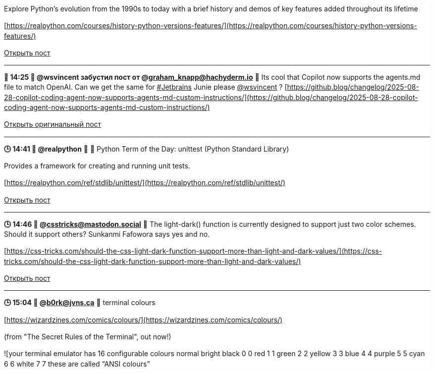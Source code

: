 Explore Python’s evolution from the 1990s to today with a brief history and demos of key features added throughout its lifetime

[https://realpython.com/courses/history-python-versions-features/](https://realpython.com/courses/history-python-versions-features/)

[Открыть пост](https://fosstodon.org/@realpython/115135094539644830)

----
**🔄 14:25 👤 @wsvincent забустил пост от @graham_knapp@hachyderm.io**
💬 Its cool that Copilot now supports the agents.md file to match OpenAI. Can we get the same for [#Jetbrains](https://hachyderm.io/tags/Jetbrains) Junie please [@wsvincent](https://fosstodon.org/@wsvincent) ? [https://github.blog/changelog/2025-08-28-copilot-coding-agent-now-supports-agents-md-custom-instructions/](https://github.blog/changelog/2025-08-28-copilot-coding-agent-now-supports-agents-md-custom-instructions/)

[Открыть оригинальный пост](https://hachyderm.io/@graham_knapp/115111454470809418)

----
**🕒 14:41 👤 @realpython**
💬 🐍 Python Term of the Day: unittest (Python Standard Library)

Provides a framework for creating and running unit tests.

[https://realpython.com/ref/stdlib/unittest/](https://realpython.com/ref/stdlib/unittest/)

[Открыть пост](https://fosstodon.org/@realpython/115135222213137200)

----
**🕒 14:46 👤 @csstricks@mastodon.social**
💬 The light-dark() function is currently designed to support just two color schemes. Should it support others? Sunkanmi Fafowora says yes and no.

[https://css-tricks.com/should-the-css-light-dark-function-support-more-than-light-and-dark-values/](https://css-tricks.com/should-the-css-light-dark-function-support-more-than-light-and-dark-values/)

[Открыть пост](https://mastodon.social/@csstricks/115135245144814489)

----
**🕒 15:04 👤 @b0rk@jvns.ca**
💬 terminal colours

[https://wizardzines.com/comics/colours/](https://wizardzines.com/comics/colours/)

(from "The Secret Rules of the Terminal", out now!)

![your terminal emulator has 16 configurable colours
	normal 	bright
black 	0 	0
red 	1 	1
green 	2 	2
yellow 	3 	3
blue 	4 	4
purple 	5 	5
cyan 	6 	6
white 	7 	7
these are called “ANSI colours”
